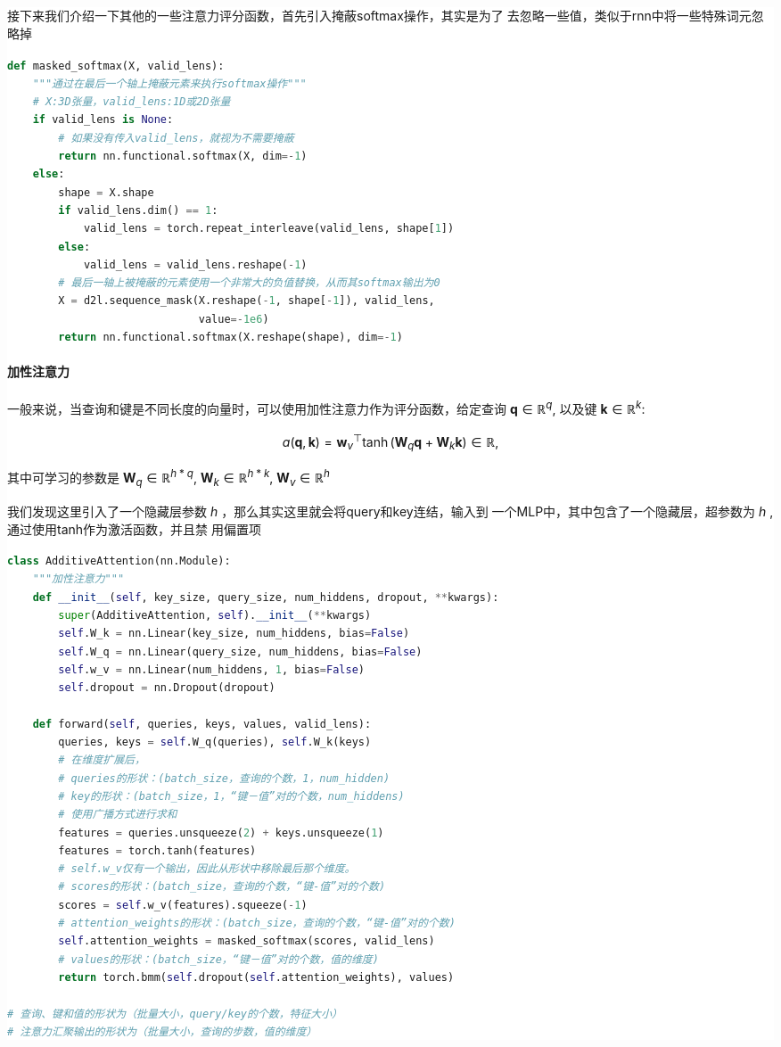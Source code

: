 接下来我们介绍一下其他的一些注意力评分函数，首先引入掩蔽softmax操作，其实是为了
去忽略一些值，类似于rnn中将一些特殊词元忽略掉

```python
def masked_softmax(X, valid_lens):
    """通过在最后一个轴上掩蔽元素来执行softmax操作"""
    # X:3D张量，valid_lens:1D或2D张量
    if valid_lens is None:
        # 如果没有传入valid_lens，就视为不需要掩蔽
        return nn.functional.softmax(X, dim=-1)
    else:
        shape = X.shape
        if valid_lens.dim() == 1:
            valid_lens = torch.repeat_interleave(valid_lens, shape[1])
        else:
            valid_lens = valid_lens.reshape(-1)
        # 最后一轴上被掩蔽的元素使用一个非常大的负值替换，从而其softmax输出为0
        X = d2l.sequence_mask(X.reshape(-1, shape[-1]), valid_lens,
                              value=-1e6)
        return nn.functional.softmax(X.reshape(shape), dim=-1)
```

#### 加性注意力

一般来说，当查询和键是不同长度的向量时，可以使用加性注意力作为评分函数，给定查询
$\mathbf{q} \in \mathbb{R}^q$, 以及键 $\mathbf{k} \in \mathbb{R}^k$:

$$
a(\mathbf{q}, \mathbf{k}) = \mathbf{w}_v^\top \tanh(\mathbf{W}_q \mathbf{q} + \mathbf{W}_k \mathbf{k}) \in \mathbb{R},
$$

其中可学习的参数是 $\mathbf{W}_q \in \mathbb{R}^{h*q}$,
$\mathbf{W}_k \in \mathbb{R}^{h*k}$, $\mathbf{W}_v \in \mathbb{R}^{h}$

我们发现这里引入了一个隐藏层参数 $h$ ，那么其实这里就会将query和key连结，输入到
一个MLP中，其中包含了一个隐藏层，超参数为 $h$ , 通过使用tanh作为激活函数，并且禁
用偏置项

```python
class AdditiveAttention(nn.Module):
    """加性注意力"""
    def __init__(self, key_size, query_size, num_hiddens, dropout, **kwargs):
        super(AdditiveAttention, self).__init__(**kwargs)
        self.W_k = nn.Linear(key_size, num_hiddens, bias=False)
        self.W_q = nn.Linear(query_size, num_hiddens, bias=False)
        self.w_v = nn.Linear(num_hiddens, 1, bias=False)
        self.dropout = nn.Dropout(dropout)

    def forward(self, queries, keys, values, valid_lens):
        queries, keys = self.W_q(queries), self.W_k(keys)
        # 在维度扩展后，
        # queries的形状：(batch_size，查询的个数，1，num_hidden)
        # key的形状：(batch_size，1，“键－值”对的个数，num_hiddens)
        # 使用广播方式进行求和
        features = queries.unsqueeze(2) + keys.unsqueeze(1)
        features = torch.tanh(features)
        # self.w_v仅有一个输出，因此从形状中移除最后那个维度。
        # scores的形状：(batch_size，查询的个数，“键-值”对的个数)
        scores = self.w_v(features).squeeze(-1)
        # attention_weights的形状：(batch_size，查询的个数，“键-值”对的个数)
        self.attention_weights = masked_softmax(scores, valid_lens)
        # values的形状：(batch_size，“键－值”对的个数，值的维度)
        return torch.bmm(self.dropout(self.attention_weights), values)

# 查询、键和值的形状为（批量大小，query/key的个数，特征大小）
# 注意力汇聚输出的形状为（批量大小，查询的步数，值的维度）
```